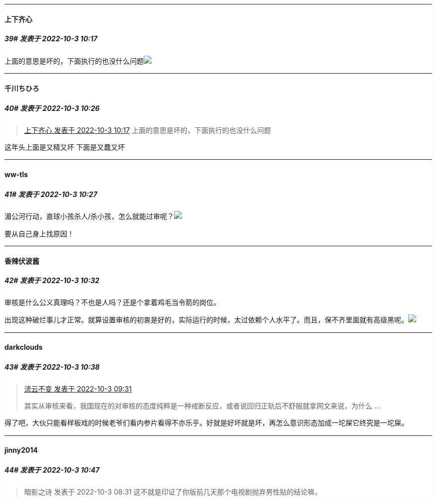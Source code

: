 *****

####  上下齐心  
##### 39#       发表于 2022-10-3 10:17

上面的意思是坏的，下面执行的也没什么问题<img src="https://static.saraba1st.com/image/smiley/face2017/067.png" referrerpolicy="no-referrer">

*****

####  千川ちひろ  
##### 40#       发表于 2022-10-3 10:26

<blockquote><a href="httphttps://bbs.saraba1st.com/2b/forum.php?mod=redirect&amp;goto=findpost&amp;pid=57741420&amp;ptid=2097806" target="_blank">上下齐心 发表于 2022-10-3 10:17</a>
上面的意思是坏的，下面执行的也没什么问题</blockquote>
这年头上面是又精又坏
下面是又蠢又坏

*****

####  ww-tls  
##### 41#       发表于 2022-10-3 10:27

湄公河行动，直球小孩杀人/杀小孩，怎么就能过审呢？<img src="https://static.saraba1st.com/image/smiley/face2017/047.png" referrerpolicy="no-referrer">

要从自己身上找原因！

*****

####  香辣伏波酱  
##### 42#       发表于 2022-10-3 10:32

审核是什么公义真理吗？不也是人吗？还是个拿着鸡毛当令箭的岗位。

出现这种破烂事儿才正常。就算设置审核的初衷是好的，实际运行的时候，太过依赖个人水平了。而且，保不齐里面就有高级黑呢。<img src="https://static.saraba1st.com/image/smiley/face2017/037.png" referrerpolicy="no-referrer">

*****

####  darkclouds  
##### 43#       发表于 2022-10-3 10:38

<blockquote><a href="httphttps://bbs.saraba1st.com/2b/forum.php?mod=redirect&amp;goto=findpost&amp;pid=57741019&amp;ptid=2097806" target="_blank">流云不变 发表于 2022-10-3 09:31</a>

其实从审核来看，我国现在的对审核的态度纯粹是一种戒断反应，或者说回归正轨后不舒服就拿网文来说，为什么 ...</blockquote>
得了吧，大伙只能看样板戏的时候老爷们看内参片看得不亦乐乎。好就是好坏就是坏，再怎么意识形态加成一坨屎它终究是一坨屎。

*****

####  jinny2014  
##### 44#       发表于 2022-10-3 10:47

<blockquote>暗影之诗 发表于 2022-10-3 08:31
这不就是印证了你版前几天那个电视剧抛弃男性贴的结论嘛，
